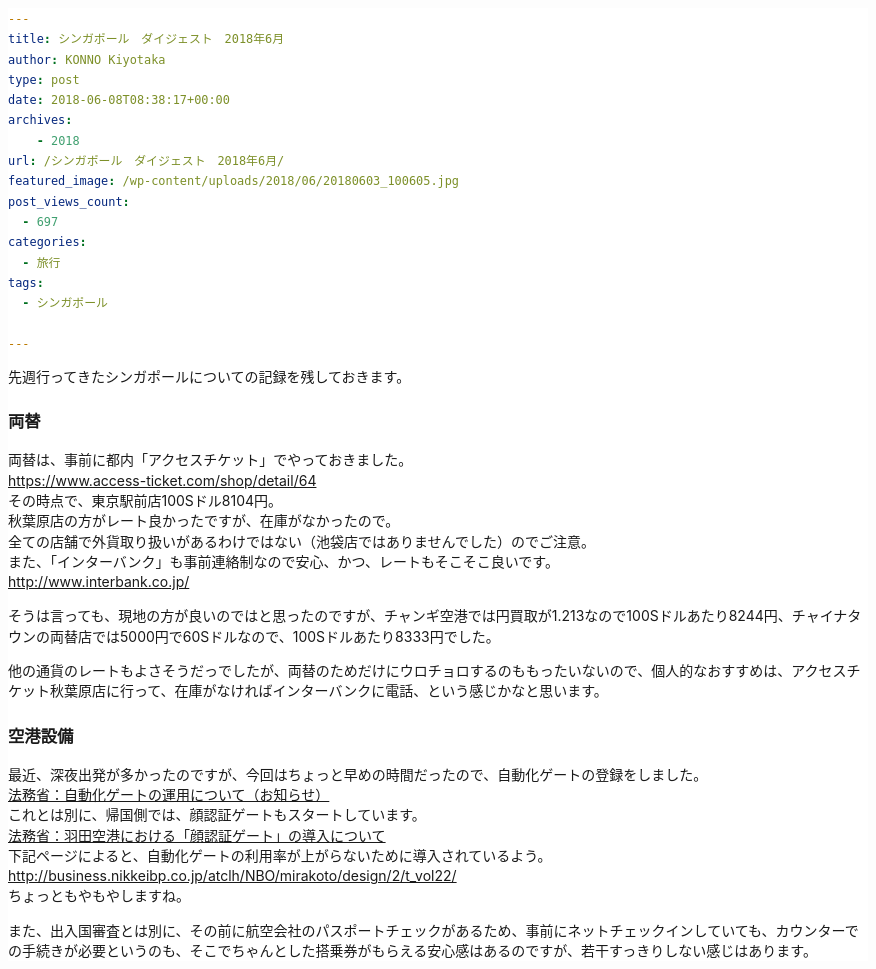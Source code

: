 ```yaml
---
title: シンガポール　ダイジェスト　2018年6月
author: KONNO Kiyotaka
type: post
date: 2018-06-08T08:38:17+00:00
archives:
    - 2018
url: /シンガポール　ダイジェスト　2018年6月/
featured_image: /wp-content/uploads/2018/06/20180603_100605.jpg
post_views_count:
  - 697
categories:
  - 旅行
tags:
  - シンガポール

---
```

先週行ってきたシンガポールについての記録を残しておきます。

### 両替

両替は、事前に都内「アクセスチケット」でやっておきました。  
<a title="https://www.access-ticket.com/shop/detail/64" href="https://www.access-ticket.com/shop/detail/64" target="_blank" rel="noopener">https://www.access-ticket.com/shop/detail/64</a>  
その時点で、東京駅前店100Sドル8104円。  
秋葉原店の方がレート良かったですが、在庫がなかったので。  
全ての店舗で外貨取り扱いがあるわけではない（池袋店ではありませんでした）のでご注意。  
また、「インターバンク」も事前連絡制なので安心、かつ、レートもそこそこ良いです。  
<a title="http://www.interbank.co.jp/" href="http://www.interbank.co.jp/" target="_blank" rel="noopener">http://www.interbank.co.jp/</a>

そうは言っても、現地の方が良いのではと思ったのですが、チャンギ空港では円買取が1.213なので100Sドルあたり8244円、チャイナタウンの両替店では5000円で60Sドルなので、100Sドルあたり8333円でした。

他の通貨のレートもよさそうだっでしたが、両替のためだけにウロチョロするのももったいないので、個人的なおすすめは、アクセスチケット秋葉原店に行って、在庫がなければインターバンクに電話、という感じかなと思います。

### 空港設備

最近、深夜出発が多かったのですが、今回はちょっと早めの時間だったので、自動化ゲートの登録をしました。  
[法務省：自動化ゲートの運用について（お知らせ）][1]  
これとは別に、帰国側では、顔認証ゲートもスタートしています。  
[法務省：羽田空港における「顔認証ゲート」の導入について][2]  
下記ページによると、自動化ゲートの利用率が上がらないために導入されているよう。  
<a title="http://business.nikkeibp.co.jp/atclh/NBO/mirakoto/design/2/t_vol22/" href="http://business.nikkeibp.co.jp/atclh/NBO/mirakoto/design/2/t_vol22/" target="_blank" rel="noopener">http://business.nikkeibp.co.jp/atclh/NBO/mirakoto/design/2/t_vol22/</a>  
ちょっともやもやしますね。

また、出入国審査とは別に、その前に航空会社のパスポートチェックがあるため、事前にネットチェックインしていても、カウンターでの手続きが必要というのも、そこでちゃんとした搭乗券がもらえる安心感はあるのですが、若干すっきりしない感じはあります。


 [1]: http://www.moj.go.jp/nyuukokukanri/kouhou/nyuukokukanri01_00111.html
 [2]: http://www.moj.go.jp/nyuukokukanri/kouhou/nyuukokukanri07_00151.html
 [3]: https://scontent-nrt1-1.xx.fbcdn.net/v/t1.0-9/34215740_10156636411894668_8335141378061238272_n.jpg?_nc_cat=0&_nc_eui2=AeHWUfw1Eoqq2Lu0ZqF9Zltxm1H1ID8AAl_a5XTnerXte79MkYOyNWjwPIif4uRGWM5jUf4c34LCfK07Wl2xd53sjGmrsNDTMijnDrCkHp26qw&oh=4574992cac9191fd75cd2c5e722adef4&oe=5BBBAC7D ""
 [4]: https://i1.wp.com/www.programmers-office.ml/wp-content/uploads/2018/06/20180602_085343.jpg?ssl=1
 [5]: https://i0.wp.com/www.programmers-office.ml/wp-content/uploads/2018/06/20180602_085752.jpg?ssl=1
 [6]: https://i0.wp.com/www.programmers-office.ml/wp-content/uploads/2018/06/20180602_085929.jpg?ssl=1
 [7]: https://i2.wp.com/www.programmers-office.ml/wp-content/uploads/2018/06/20180603_094727.jpg?ssl=1
 [8]: https://i1.wp.com/www.programmers-office.ml/wp-content/uploads/2018/06/20180602_100456.jpg?ssl=1
 [9]: https://i2.wp.com/www.programmers-office.ml/wp-content/uploads/2018/06/20180602_100536.jpg?ssl=1
 [10]: https://i0.wp.com/www.programmers-office.ml/wp-content/uploads/2018/06/20180602_100923.jpg?ssl=1
 [11]: https://scontent-nrt1-1.xx.fbcdn.net/v/l/t1.0-9/34455655_10156635439614668_1742940291842703360_n.jpg?_nc_cat=0&_nc_eui2=AeEZCb-0-AYmCdz-MjkSYWafjhlfpGP4lgHAKKPeZKLsYhEeGbu24qGBw4gcTFFLaeWJHqKzMqz4wiDfXqDBbIPd4uZhnFNa83_5pJndBTSHhw&oh=e48ab011e2dc4f8082252f3d40cc2520&oe=5BB36E90 ""
 [12]: https://i1.wp.com/www.programmers-office.ml/wp-content/uploads/2018/06/20180602_152522.jpg?ssl=1
 [13]: https://i1.wp.com/www.programmers-office.ml/wp-content/uploads/2018/06/20180602_153034.jpg?ssl=1
 [14]: https://i2.wp.com/www.programmers-office.ml/wp-content/uploads/2018/06/20180603_074046.jpg?ssl=1
 [15]: https://i1.wp.com/www.programmers-office.ml/wp-content/uploads/2018/06/20180603_082702.jpg?ssl=1
 [16]: https://i2.wp.com/www.programmers-office.ml/wp-content/uploads/2018/06/20180603_082937.jpg?ssl=1
 [17]: https://i2.wp.com/www.programmers-office.ml/wp-content/uploads/2018/06/20180603_094742.jpg?ssl=1
 [18]: https://i0.wp.com/www.programmers-office.ml/wp-content/uploads/2018/06/20180602_121830.jpg?ssl=1
 [19]: https://i2.wp.com/www.programmers-office.ml/wp-content/uploads/2018/06/20180602_123139.jpg?ssl=1
 [20]: https://i1.wp.com/www.programmers-office.ml/wp-content/uploads/2018/06/20180602_125044.jpg?ssl=1
 [21]: https://i0.wp.com/www.programmers-office.ml/wp-content/uploads/2018/06/20180602_153805.jpg?ssl=1
 [22]: https://i1.wp.com/www.programmers-office.ml/wp-content/uploads/2018/06/20180602_153812.jpg?ssl=1
 [23]: https://i1.wp.com/www.programmers-office.ml/wp-content/uploads/2018/06/20180602_154015.jpg?ssl=1
 [24]: https://i2.wp.com/www.programmers-office.ml/wp-content/uploads/2018/06/20180602_235102.jpg?ssl=1
 [25]: https://baike.baidu.com/item/%E5%B4%82%E5%B1%B1%E5%95%A4%E9%85%92 "https://baike.baidu.com/item/%E5%B4%82%E5%B1%B1%E5%95%A4%E9%85%92"
 [26]: https://i1.wp.com/www.programmers-office.ml/wp-content/uploads/2018/06/20180602_181947.jpg?ssl=1
 [27]: https://i2.wp.com/www.programmers-office.ml/wp-content/uploads/2018/06/20180603_100605.jpg?ssl=1
 [28]: https://i1.wp.com/www.programmers-office.ml/wp-content/uploads/2018/06/20180603_100614.jpg?ssl=1
 [29]: https://scontent-nrt1-1.xx.fbcdn.net/v/t1.0-9/34284578_10156636412514668_3731565679522873344_n.jpg?_nc_cat=0&oh=3713e4981451fdd8c8b95c589d962504&oe=5B798FF5 ""
 [30]: https://scontent-nrt1-1.xx.fbcdn.net/v/t1.0-9/34386010_10156636412624668_8618247707904966656_n.jpg?_nc_cat=0&oh=5f45442090d40da776cca4daf6cb8179&oe=5BB9DB05 ""
 [31]: https://i0.wp.com/www.programmers-office.ml/wp-content/uploads/2018/06/20180603_104952.jpg?ssl=1
 [32]: https://i0.wp.com/www.programmers-office.ml/wp-content/uploads/2018/06/20180602_114800.jpg?ssl=1
 [33]: https://i1.wp.com/www.programmers-office.ml/wp-content/uploads/2018/06/20180602_114824.jpg?ssl=1
 [34]: https://i0.wp.com/www.programmers-office.ml/wp-content/uploads/2018/06/20180602_115001.jpg?ssl=1
 [35]: https://i2.wp.com/www.programmers-office.ml/wp-content/uploads/2018/06/20180602_115404.jpg?ssl=1
 [36]: https://i2.wp.com/www.programmers-office.ml/wp-content/uploads/2018/06/20180602_115453.jpg?ssl=1
 [37]: https://i0.wp.com/www.programmers-office.ml/wp-content/uploads/2018/06/20180602_115616.jpg?ssl=1
 [38]: https://i1.wp.com/www.programmers-office.ml/wp-content/uploads/2018/06/20180602_115710.jpg?ssl=1
 [39]: https://scontent-nrt1-1.xx.fbcdn.net/v/t1.0-9/34092196_10156632694864668_7853558961587355648_n.jpg?_nc_cat=0&oh=e2a7a0ab000a87c2e8a30aacdc953d9c&oe=5B7A6BF8 ""